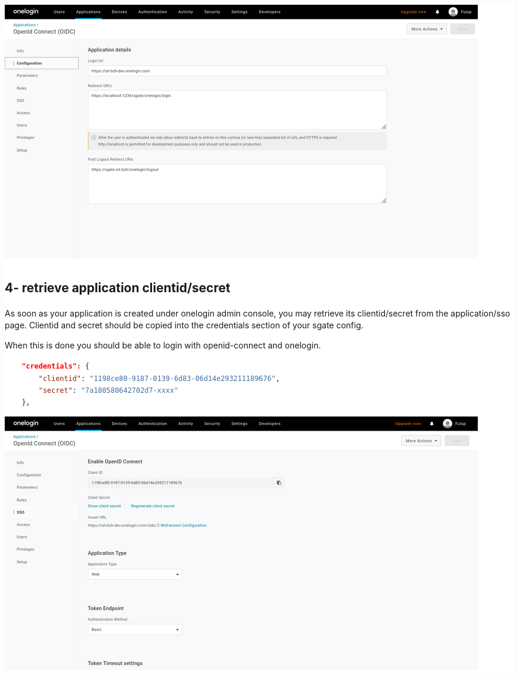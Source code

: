 ![register-uri](../../docs/assets/onelogin/03-register-uri.png)


## 4- retrieve application clientid/secret

As soon as your application is created under onelogin admin console, you may retrieve its clientid/secret from the application/sso page. Clientid and secret should be copied into the credentials section of your sgate config.

When this is done you should be able to login with openid-connect and onelogin.

```json
    "credentials": {
        "clientid": "1198ce80-9187-0139-6d83-06d14e293211189676",
        "secret": "7a180580642702d7-xxxx"
    },
```
![retrieve-clientid](../../docs/assets/onelogin/04-clientid-secretid.png)
